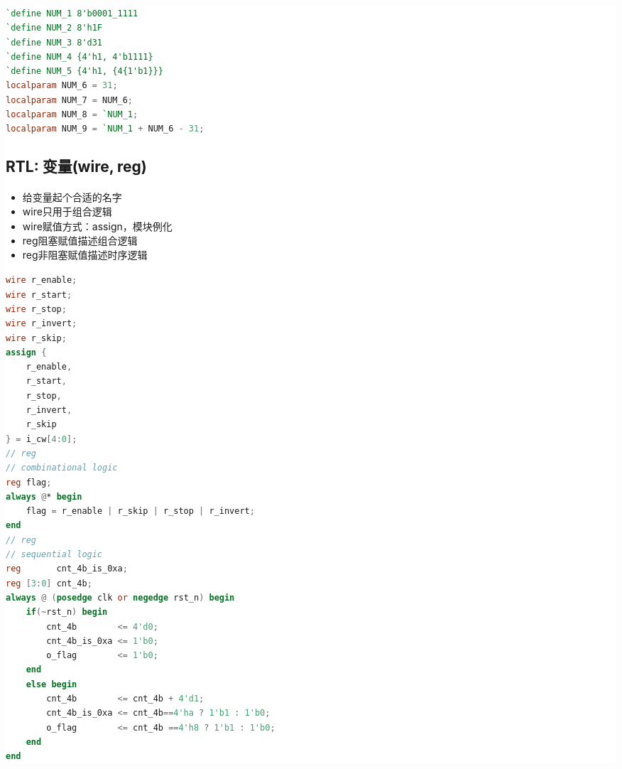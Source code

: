 ```verilog
`define NUM_1 8'b0001_1111
`define NUM_2 8'h1F
`define NUM_3 8'd31
`define NUM_4 {4'h1, 4'b1111}
`define NUM_5 {4'h1, {4{1'b1}}}
localparam NUM_6 = 31;
localparam NUM_7 = NUM_6;
localparam NUM_8 = `NUM_1;
localparam NUM_9 = `NUM_1 + NUM_6 - 31;
```

## RTL: 变量(wire, reg)

- 给变量起个合适的名字
- wire只用于组合逻辑 
- wire赋值方式：assign，模块例化
- reg阻塞赋值描述组合逻辑
- reg非阻塞赋值描述时序逻辑

```verilog
wire r_enable;
wire r_start;
wire r_stop; 
wire r_invert;
wire r_skip;
assign {
    r_enable,
    r_start,
    r_stop,
    r_invert,
    r_skip
} = i_cw[4:0];
// reg
// combinational logic
reg flag;
always @* begin
    flag = r_enable | r_skip | r_stop | r_invert;
end
// reg 
// sequential logic
reg       cnt_4b_is_0xa;
reg [3:0] cnt_4b;
always @ (posedge clk or negedge rst_n) begin
    if(~rst_n) begin
        cnt_4b        <= 4'd0;
        cnt_4b_is_0xa <= 1'b0;
        o_flag        <= 1'b0;
    end
    else begin
        cnt_4b        <= cnt_4b + 4'd1;
        cnt_4b_is_0xa <= cnt_4b==4'ha ? 1'b1 : 1'b0;
        o_flag        <= cnt_4b ==4'h8 ? 1'b1 : 1'b0;
    end
end
```
